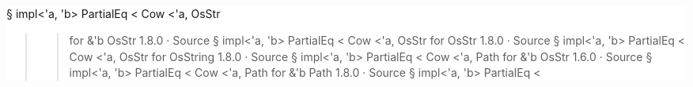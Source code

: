 §
impl<'a, 'b>
PartialEq
<
Cow
<'a,
OsStr
>> for &'b
OsStr
1.8.0
·
Source
§
impl<'a, 'b>
PartialEq
<
Cow
<'a,
OsStr
>> for
OsStr
1.8.0
·
Source
§
impl<'a, 'b>
PartialEq
<
Cow
<'a,
OsStr
>> for
OsString
1.8.0
·
Source
§
impl<'a, 'b>
PartialEq
<
Cow
<'a,
Path
>> for &'b
OsStr
1.6.0
·
Source
§
impl<'a, 'b>
PartialEq
<
Cow
<'a,
Path
>> for &'b
Path
1.8.0
·
Source
§
impl<'a, 'b>
PartialEq
<